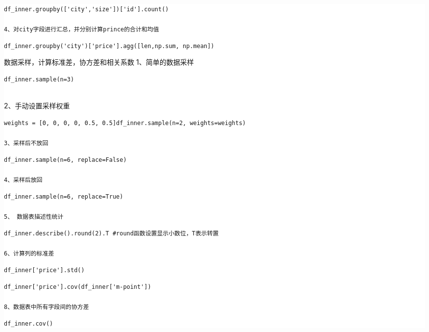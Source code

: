 ```
df_inner.groupby(['city','size'])['id'].count()

4、对city字段进行汇总，并分别计算prince的合计和均值
```

```
df_inner.groupby('city')['price'].agg([len,np.sum, np.mean])
```

数据采样，计算标准差，协方差和相关系数 
1、简单的数据采样

```
df_inner.sample(n=3)
 
```

2、手动设置采样权重

```
weights = [0, 0, 0, 0, 0.5, 0.5]df_inner.sample(n=2, weights=weights) 

3、采样后不放回
```

```
df_inner.sample(n=6, replace=False) 

4、采样后放回
```

```
df_inner.sample(n=6, replace=True)

5、 数据表描述性统计
```

```
df_inner.describe().round(2).T #round函数设置显示小数位，T表示转置

6、计算列的标准差
```

```
df_inner['price'].std()
```

 

```
df_inner['price'].cov(df_inner['m-point'])

8、数据表中所有字段间的协方差
```

```
df_inner.cov()
```

 
